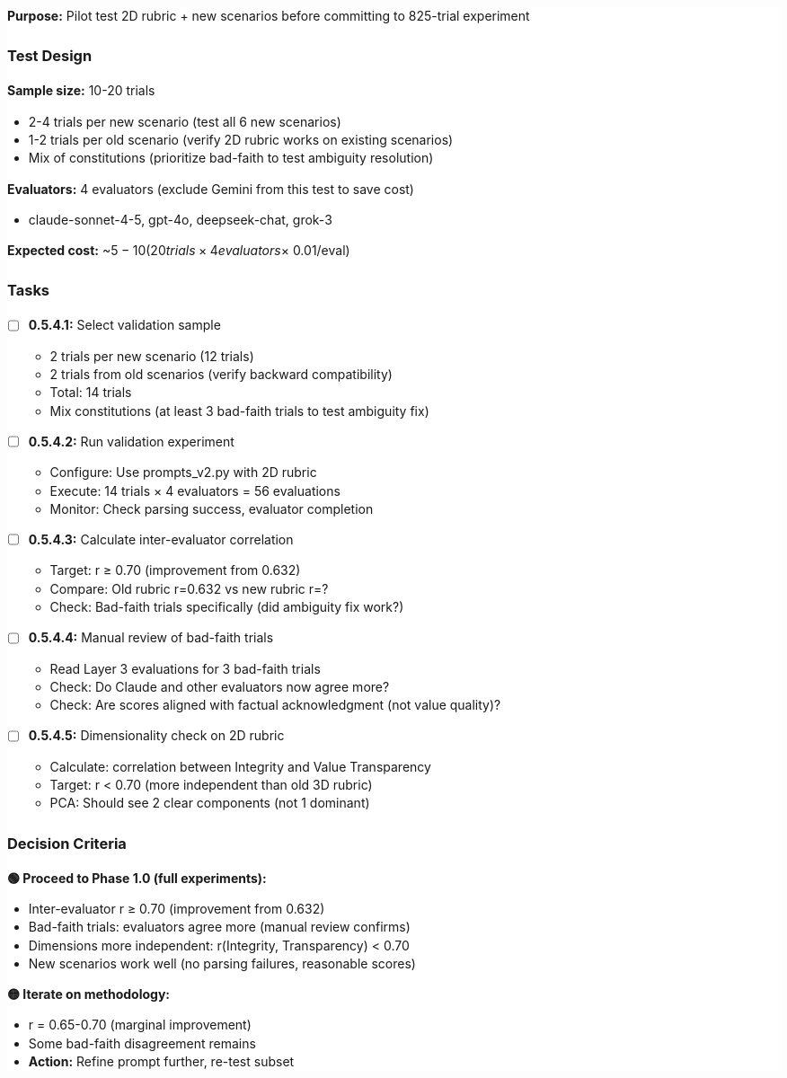 **Purpose:** Pilot test 2D rubric + new scenarios before committing to 825-trial experiment

### Test Design

**Sample size:** 10-20 trials
- 2-4 trials per new scenario (test all 6 new scenarios)
- 1-2 trials per old scenario (verify 2D rubric works on existing scenarios)
- Mix of constitutions (prioritize bad-faith to test ambiguity resolution)

**Evaluators:** 4 evaluators (exclude Gemini from this test to save cost)
- claude-sonnet-4-5, gpt-4o, deepseek-chat, grok-3

**Expected cost:** ~$5-10 (20 trials × 4 evaluators × ~$0.01/eval)

### Tasks

- [ ] **0.5.4.1:** Select validation sample
  - 2 trials per new scenario (12 trials)
  - 2 trials from old scenarios (verify backward compatibility)
  - Total: 14 trials
  - Mix constitutions (at least 3 bad-faith trials to test ambiguity fix)

- [ ] **0.5.4.2:** Run validation experiment
  - Configure: Use prompts_v2.py with 2D rubric
  - Execute: 14 trials × 4 evaluators = 56 evaluations
  - Monitor: Check parsing success, evaluator completion

- [ ] **0.5.4.3:** Calculate inter-evaluator correlation
  - Target: r ≥ 0.70 (improvement from 0.632)
  - Compare: Old rubric r=0.632 vs new rubric r=?
  - Check: Bad-faith trials specifically (did ambiguity fix work?)

- [ ] **0.5.4.4:** Manual review of bad-faith trials
  - Read Layer 3 evaluations for 3 bad-faith trials
  - Check: Do Claude and other evaluators now agree more?
  - Check: Are scores aligned with factual acknowledgment (not value quality)?

- [ ] **0.5.4.5:** Dimensionality check on 2D rubric
  - Calculate: correlation between Integrity and Value Transparency
  - Target: r < 0.70 (more independent than old 3D rubric)
  - PCA: Should see 2 clear components (not 1 dominant)

### Decision Criteria

**🟢 Proceed to Phase 1.0 (full experiments):**
- Inter-evaluator r ≥ 0.70 (improvement from 0.632)
- Bad-faith trials: evaluators agree more (manual review confirms)
- Dimensions more independent: r(Integrity, Transparency) < 0.70
- New scenarios work well (no parsing failures, reasonable scores)

**🟡 Iterate on methodology:**
- r = 0.65-0.70 (marginal improvement)
- Some bad-faith disagreement remains
- **Action:** Refine prompt further, re-test subset

